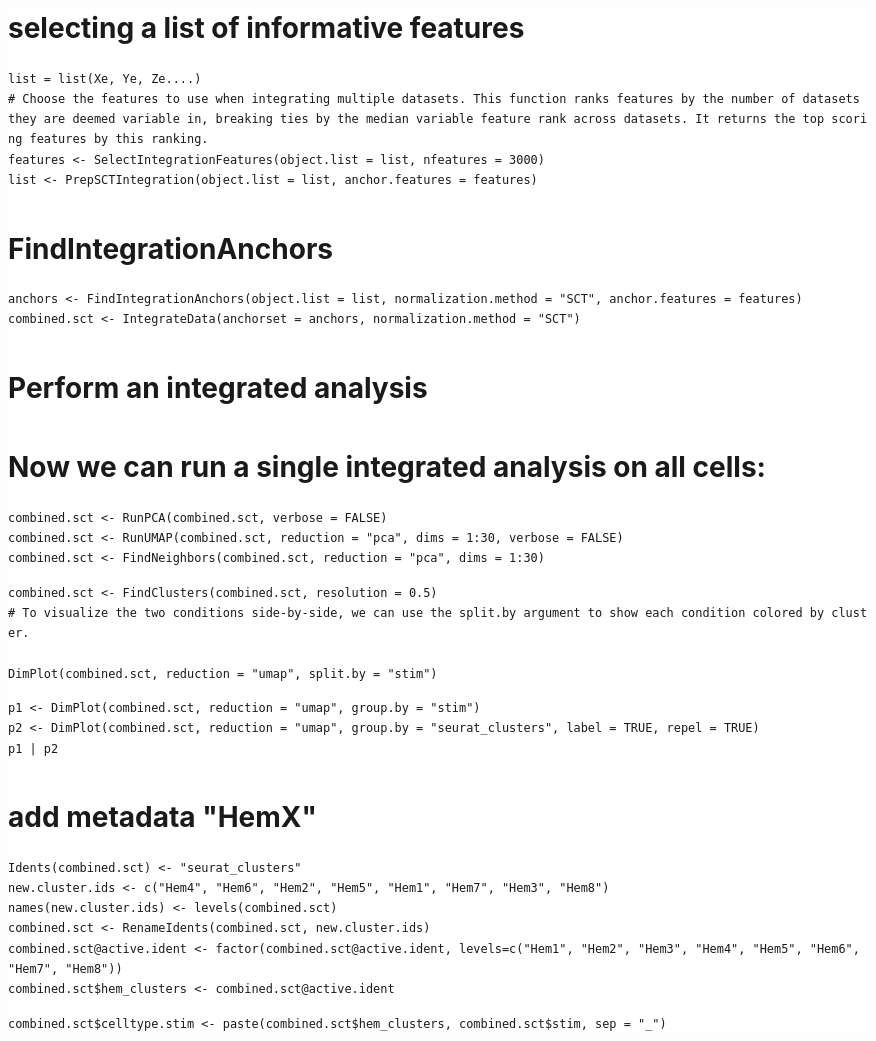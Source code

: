 ```{r}
```

# selecting a list of informative features
```{r}
list = list(Xe, Ye, Ze....)
# Choose the features to use when integrating multiple datasets. This function ranks features by the number of datasets they are deemed variable in, breaking ties by the median variable feature rank across datasets. It returns the top scoring features by this ranking.
features <- SelectIntegrationFeatures(object.list = list, nfeatures = 3000)
list <- PrepSCTIntegration(object.list = list, anchor.features = features)
```
# FindIntegrationAnchors
```{r}
anchors <- FindIntegrationAnchors(object.list = list, normalization.method = "SCT", anchor.features = features)
combined.sct <- IntegrateData(anchorset = anchors, normalization.method = "SCT")
```
# Perform an integrated analysis
# Now we can run a single integrated analysis on all cells:
```{r}
combined.sct <- RunPCA(combined.sct, verbose = FALSE)
combined.sct <- RunUMAP(combined.sct, reduction = "pca", dims = 1:30, verbose = FALSE)
combined.sct <- FindNeighbors(combined.sct, reduction = "pca", dims = 1:30)
```
```{r}
combined.sct <- FindClusters(combined.sct, resolution = 0.5)
# To visualize the two conditions side-by-side, we can use the split.by argument to show each condition colored by cluster.

DimPlot(combined.sct, reduction = "umap", split.by = "stim")
```
```{r}
p1 <- DimPlot(combined.sct, reduction = "umap", group.by = "stim")
p2 <- DimPlot(combined.sct, reduction = "umap", group.by = "seurat_clusters", label = TRUE, repel = TRUE)
p1 | p2
```
# add metadata "HemX"
```{r}
Idents(combined.sct) <- "seurat_clusters"
new.cluster.ids <- c("Hem4", "Hem6", "Hem2", "Hem5", "Hem1", "Hem7", "Hem3", "Hem8")
names(new.cluster.ids) <- levels(combined.sct)
combined.sct <- RenameIdents(combined.sct, new.cluster.ids)
combined.sct@active.ident <- factor(combined.sct@active.ident, levels=c("Hem1", "Hem2", "Hem3", "Hem4", "Hem5", "Hem6", "Hem7", "Hem8"))
combined.sct$hem_clusters <- combined.sct@active.ident
```
```{r}
combined.sct$celltype.stim <- paste(combined.sct$hem_clusters, combined.sct$stim, sep = "_")
```
